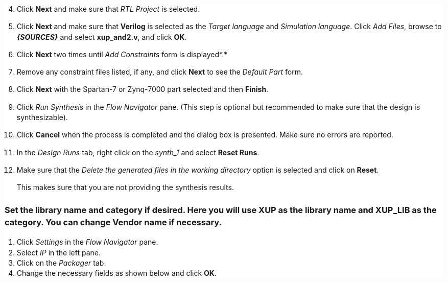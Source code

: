4. Click **Next** and make sure that *RTL Project* is selected.

5. Click **Next** and make sure that **Verilog** is selected as the *Target language* and *Simulation language*. Click *Add Files*, browse to ***{SOURCES}*** and select **xup_and2.v**, and click **OK**.

6. Click **Next** two times until *Add Constraints* form is displayed*.*

7. Remove any constraint files listed, if any, and click **Next** to see the *Default Part* form.

8. Click **Next** with the Spartan-7 or Zynq-7000 part selected and then **Finish**.

9. Click *Run Synthesis* in the *Flow Navigator* pane. (This step is optional but recommended to make sure that the design is synthesizable).

10. Click **Cancel** when the process is completed and the dialog box is presented. Make sure no errors are reported.

11. In the *Design Runs* tab, right click on the *synth_1* and select **Reset Runs**. 

12. Make sure that the *Delete the generated files in the working directory* option is selected and click on **Reset**.

    This makes sure that you are not providing the synthesis results.

### Set the library name and category if desired. Here you will use XUP as the library name and XUP_LIB as the category. You can change Vendor name if necessary.

1. Click *Settings* in the *Flow Navigator* pane.
2. Select *IP* in the left pane.
3. Click on the *Packager* tab.
4. Change the necessary fields as shown below and click **OK**.
